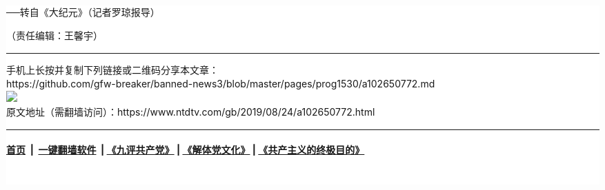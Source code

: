  </p>
 <p>
  ──转自《大纪元》（记者罗琼报导）
 </p>
 <p>
  （责任编辑：王馨宇）
 </p>
 <div class="single_ad">
 </div>
</div>
</div>
<hr/>
手机上长按并复制下列链接或二维码分享本文章：<br/>
https://github.com/gfw-breaker/banned-news3/blob/master/pages/prog1530/a102650772.md <br/>
<a href='https://github.com/gfw-breaker/banned-news3/blob/master/pages/prog1530/a102650772.md'><img src='https://github.com/gfw-breaker/banned-news3/blob/master/pages/prog1530/a102650772.md.png'/></a> <br/>
原文地址（需翻墙访问）：https://www.ntdtv.com/gb/2019/08/24/a102650772.html


------------------------
#### [首页](https://github.com/gfw-breaker/banned-news3/blob/master/README.md) &nbsp;|&nbsp; [一键翻墙软件](https://github.com/gfw-breaker/nogfw/blob/master/README.md) &nbsp;| [《九评共产党》](https://github.com/gfw-breaker/9ping.md/blob/master/README.md#九评之一评共产党是什么) | [《解体党文化》](https://github.com/gfw-breaker/jtdwh.md/blob/master/README.md) | [《共产主义的终极目的》](https://github.com/gfw-breaker/gczydzjmd.md/blob/master/README.md)


<img src='http://gfw-breaker.win/banned-news3/pages/prog1530/a102650772.md' width='0px' height='0px'/>